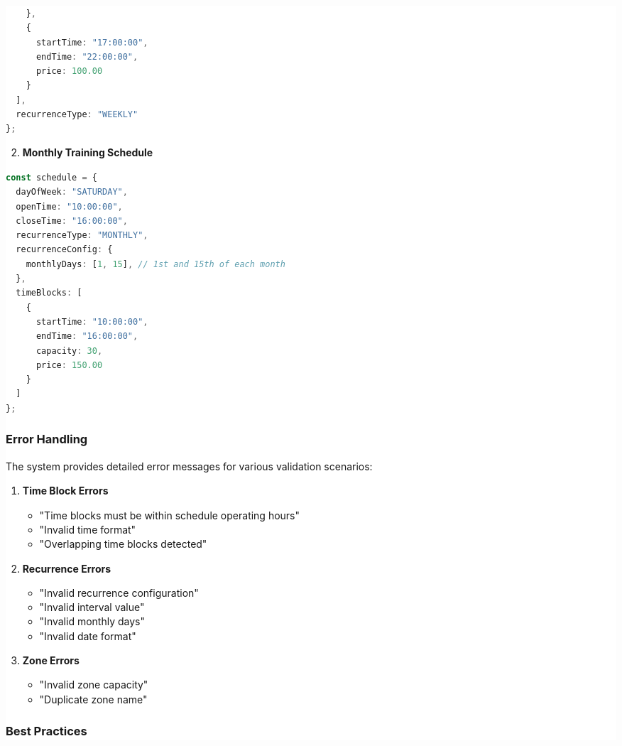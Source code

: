 ```typescript
    },
    {
      startTime: "17:00:00",
      endTime: "22:00:00",
      price: 100.00
    }
  ],
  recurrenceType: "WEEKLY"
};
```

2. **Monthly Training Schedule**
```typescript
const schedule = {
  dayOfWeek: "SATURDAY",
  openTime: "10:00:00",
  closeTime: "16:00:00",
  recurrenceType: "MONTHLY",
  recurrenceConfig: {
    monthlyDays: [1, 15], // 1st and 15th of each month
  },
  timeBlocks: [
    {
      startTime: "10:00:00",
      endTime: "16:00:00",
      capacity: 30,
      price: 150.00
    }
  ]
};
```

### Error Handling

The system provides detailed error messages for various validation scenarios:

1. **Time Block Errors**
   - "Time blocks must be within schedule operating hours"
   - "Invalid time format"
   - "Overlapping time blocks detected"

2. **Recurrence Errors**
   - "Invalid recurrence configuration"
   - "Invalid interval value"
   - "Invalid monthly days"
   - "Invalid date format"

3. **Zone Errors**
   - "Invalid zone capacity"
   - "Duplicate zone name"

### Best Practices
